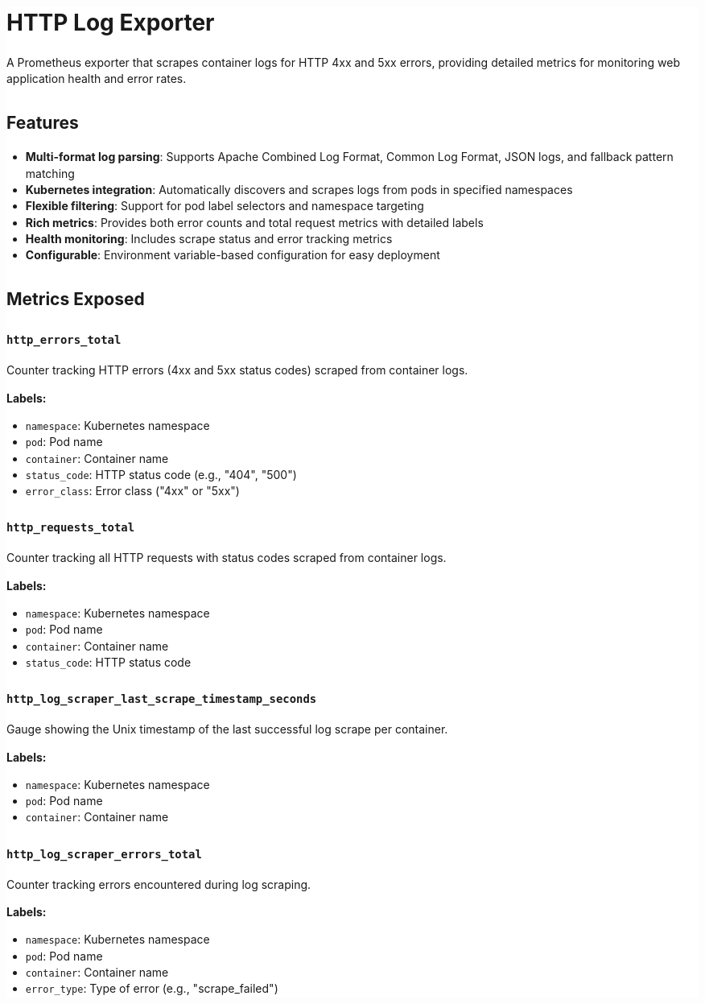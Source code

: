 # HTTP Log Exporter

A Prometheus exporter that scrapes container logs for HTTP 4xx and 5xx errors, providing detailed metrics for monitoring web application health and error rates.

## Features

- **Multi-format log parsing**: Supports Apache Combined Log Format, Common Log Format, JSON logs, and fallback pattern matching
- **Kubernetes integration**: Automatically discovers and scrapes logs from pods in specified namespaces
- **Flexible filtering**: Support for pod label selectors and namespace targeting
- **Rich metrics**: Provides both error counts and total request metrics with detailed labels
- **Health monitoring**: Includes scrape status and error tracking metrics
- **Configurable**: Environment variable-based configuration for easy deployment

## Metrics Exposed

### `http_errors_total`
Counter tracking HTTP errors (4xx and 5xx status codes) scraped from container logs.

**Labels:**
- `namespace`: Kubernetes namespace
- `pod`: Pod name  
- `container`: Container name
- `status_code`: HTTP status code (e.g., "404", "500")
- `error_class`: Error class ("4xx" or "5xx")

### `http_requests_total`
Counter tracking all HTTP requests with status codes scraped from container logs.

**Labels:**
- `namespace`: Kubernetes namespace
- `pod`: Pod name
- `container`: Container name  
- `status_code`: HTTP status code

### `http_log_scraper_last_scrape_timestamp_seconds`
Gauge showing the Unix timestamp of the last successful log scrape per container.

**Labels:**
- `namespace`: Kubernetes namespace
- `pod`: Pod name
- `container`: Container name

### `http_log_scraper_errors_total`
Counter tracking errors encountered during log scraping.

**Labels:**
- `namespace`: Kubernetes namespace
- `pod`: Pod name
- `container`: Container name
- `error_type`: Type of error (e.g., "scrape_failed")
